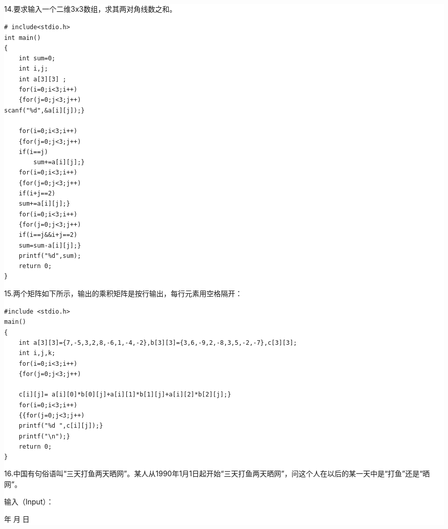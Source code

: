 14.要求输入一个二维3x3数组，求其两对角线数之和。

```
# include<stdio.h>
int main()
{
	int sum=0;
	int i,j;
	int a[3][3] ;
 	for(i=0;i<3;i++)
	{for(j=0;j<3;j++)
scanf("%d",&a[i][j]);}

 	for(i=0;i<3;i++)
	{for(j=0;j<3;j++)
	if(i==j)
		sum+=a[i][j];}
	for(i=0;i<3;i++)
	{for(j=0;j<3;j++)
	if(i+j==2)
	sum+=a[i][j];}
 	for(i=0;i<3;i++)
	{for(j=0;j<3;j++)
	if(i==j&&i+j==2)
	sum=sum-a[i][j];}
	printf("%d",sum);
	return 0; 
}
```

15.两个矩阵如下所示，输出的乘积矩阵是按行输出，每行元素用空格隔开：

```
#include <stdio.h>
main()
{
	int a[3][3]={7,-5,3,2,8,-6,1,-4,-2},b[3][3]={3,6,-9,2,-8,3,5,-2,-7},c[3][3];
	int i,j,k;
	for(i=0;i<3;i++)
	{for(j=0;j<3;j++)
 
	c[i][j]= a[i][0]*b[0][j]+a[i][1]*b[1][j]+a[i][2]*b[2][j];} 
	for(i=0;i<3;i++)
	{{for(j=0;j<3;j++)
	printf("%d ",c[i][j]);}
	printf("\n");}
	return 0;
}
```
16.中国有句俗语叫“三天打鱼两天晒网”。某人从1990年1月1日起开始“三天打鱼两天晒网”，问这个人在以后的某一天中是“打鱼”还是“晒网”。

输入（Input）：

年 月 日
